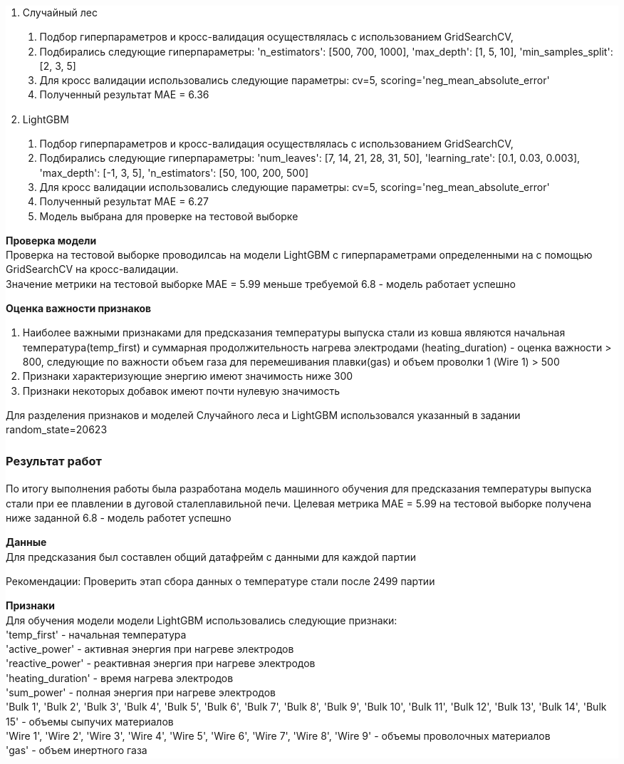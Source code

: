     
1. Случайный лес
    1. Подбор гиперпараметров и кросс-валидация осуществлялась с использованием GridSearchCV, 
    1. Подбирались следующие гиперпараметры: 'n_estimators': [500, 700, 1000], 'max_depth': [1, 5, 10], 'min_samples_split': [2, 3, 5]
    1. Для кросс валидации использовались следующие параметры: cv=5, scoring='neg_mean_absolute_error'
    1. Полученный результат MAE = 6.36
    
    
1. LightGBM
    1. Подбор гиперпараметров и кросс-валидация осуществлялась с использованием GridSearchCV, 
    1. Подбирались следующие гиперпараметры:     'num_leaves': [7, 14, 21, 28, 31, 50], 'learning_rate': [0.1, 0.03, 0.003], 'max_depth': [-1, 3, 5], 'n_estimators': [50, 100, 200, 500]
    1. Для кросс валидации использовались следующие параметры: cv=5, scoring='neg_mean_absolute_error'
    1. Полученный результат MAE = 6.27 
    1. Модель выбрана для проверке на тестовой выборке

**Проверка модели**\
Проверка на тестовой выборке проводилсаь на модели LightGBM с гиперпараметрами определенными на с помощью GridSearchCV на кросс-валидации.\
Значение метрики на тестовой выборке MAE = 5.99 меньше требуемой 6.8 - модель работает успешно

**Оценка важности признаков**

1. Наиболее важными признаками для предсказания температуры выпуска стали из ковша являются начальная температура(temp_first) и суммарная продолжительность нагрева электродами (heating_duration) - оценка важности > 800, следующие по важности объем газа для перемешивания плавки(gas) и объем проволки 1 (Wire 1) > 500
1. Признаки характеризующие энергию имеют значимость ниже 300
1. Признаки некоторых добавок имеют почти нулевую значимость

Для разделения признаков и моделей Случайного леса и LightGBM использовался указанный в задании random_state=20623

### **Результат работ**

По итогу выполнения работы была разработана модель машинного обучения для предсказания температуры выпуска стали при ее плавлении в дуговой сталеплавильной печи. Целевая метрика МАЕ = 5.99 на тестовой выборке получена ниже заданной 6.8 - модель работет успешно

**Данные**\
Для предсказания был составлен общий датафрейм с данными для каждой партии

Рекомендации: Проверить этап сбора данных о температуре стали после 2499 партии

**Признаки**\
Для обучения модели модели LightGBM использовались следующие признаки:\
'temp_first' - начальная температура\
'active_power' - активная энергия при нагреве электродов\
'reactive_power' - реактивная энергия при нагреве электродов\
'heating_duration' - время нагрева электродов\
'sum_power' - полная энергия при нагреве электродов\
'Bulk 1', 'Bulk 2', 'Bulk 3', 'Bulk 4', 'Bulk 5', 'Bulk 6', 'Bulk 7', 'Bulk 8', 'Bulk 9', 'Bulk 10', 'Bulk 11', 'Bulk 12', 'Bulk 13', 'Bulk 14', 'Bulk 15' - объемы сыпучих материалов\
'Wire 1', 'Wire 2', 'Wire 3', 'Wire 4', 'Wire 5', 'Wire 6', 'Wire 7', 'Wire 8', 'Wire 9' - объемы проволочных материалов\
'gas' - объем инертного газа
